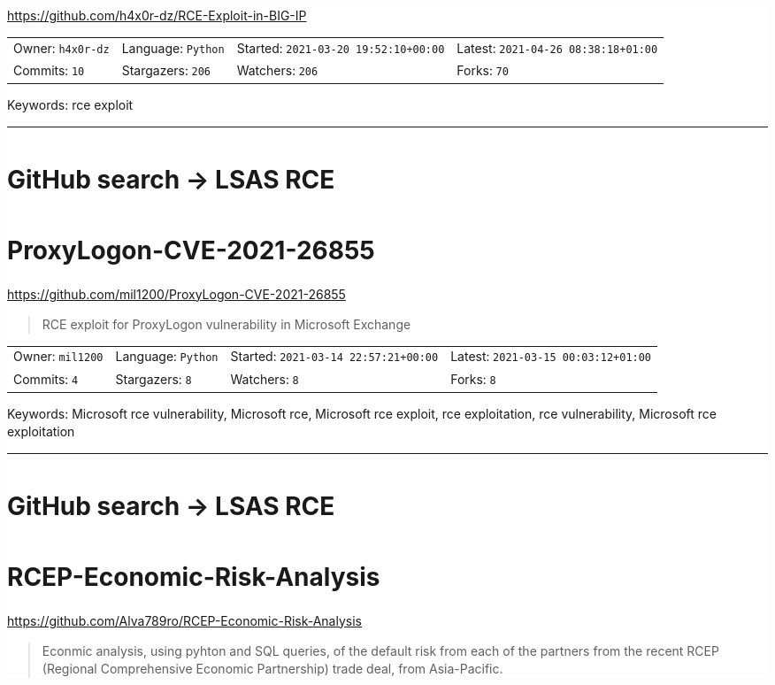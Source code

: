 https://github.com/h4x0r-dz/RCE-Exploit-in-BIG-IP
<blockquote>
<no description>
</blockquote>

<table><tr>
<tr><td>Owner: <code>h4x0r-dz</code></td>
    <td>Language: <code>Python</code></td>
    <td>Started: <code>2021-03-20 19:52:10+00:00</code></td>
    <td>Latest: <code>2021-04-26 08:38:18+01:00</code></td></tr>
<tr><td>Commits: <code>10</code></td>
    <td>Stargazers: <code>206</code></td>
    <td>Watchers: <code>206</code></td>
    <td>Forks: <code>70</code></td></tr>
</table>
Keywords: rce exploit

---

# GitHub search -> LSAS RCE
# ProxyLogon-CVE-2021-26855

https://github.com/mil1200/ProxyLogon-CVE-2021-26855
<blockquote>
RCE exploit for ProxyLogon vulnerability in Microsoft Exchange
</blockquote>

<table><tr>
<tr><td>Owner: <code>mil1200</code></td>
    <td>Language: <code>Python</code></td>
    <td>Started: <code>2021-03-14 22:57:21+00:00</code></td>
    <td>Latest: <code>2021-03-15 00:03:12+01:00</code></td></tr>
<tr><td>Commits: <code>4</code></td>
    <td>Stargazers: <code>8</code></td>
    <td>Watchers: <code>8</code></td>
    <td>Forks: <code>8</code></td></tr>
</table>
Keywords: Microsoft rce vulnerability, Microsoft rce, Microsoft rce exploit, rce exploitation, rce vulnerability, Microsoft rce exploitation

---

# GitHub search -> LSAS RCE
# RCEP-Economic-Risk-Analysis

https://github.com/Alva789ro/RCEP-Economic-Risk-Analysis
<blockquote>
Econmic analysis, using pyhton and SQL queries, of the default risk from each of the partners from the recent RCEP (Regional Comprehensive Economic Partnership) trade deal, from Asia-Pacific.
</blockquote>
